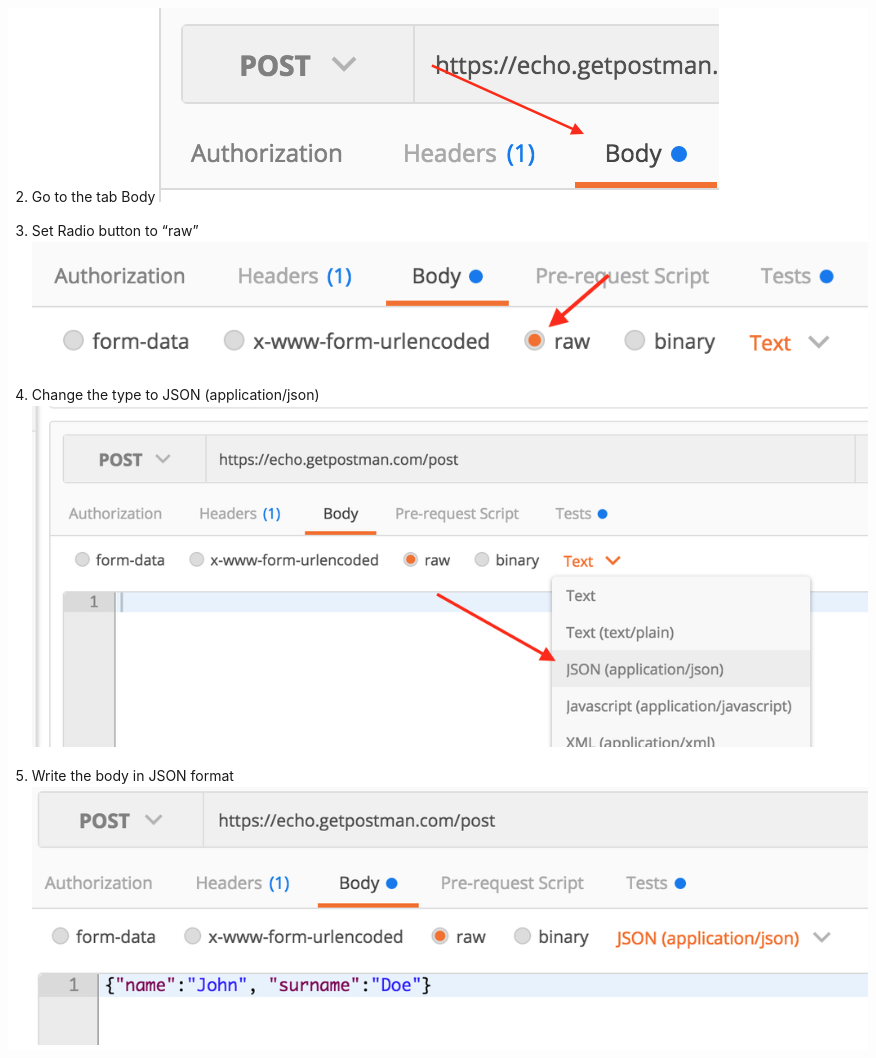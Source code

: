2. Go to the tab Body
![Postman Body](img/8-body-tab.png)

3. Set Radio button to “raw”
![Postman Raw](img/9-body-raw.png)

4. Change the type to JSON (application/json)
![Postman Type JSON](img/10-body-content.png)

5. Write the body in JSON format
![Postman JSON Body](img/11-body-json.png)
